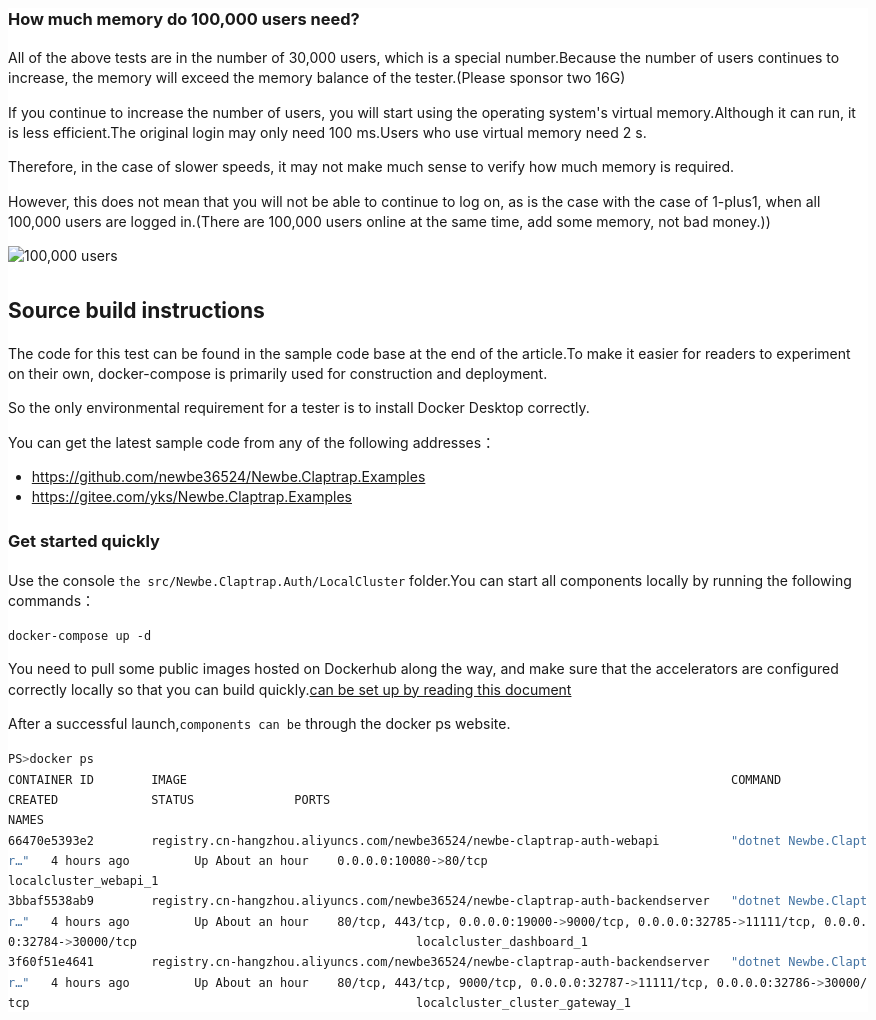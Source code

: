 ### How much memory do 100,000 users need?

All of the above tests are in the number of 30,000 users, which is a special number.Because the number of users continues to increase, the memory will exceed the memory balance of the tester.(Please sponsor two 16G)

If you continue to increase the number of users, you will start using the operating system's virtual memory.Although it can run, it is less efficient.The original login may only need 100 ms.Users who use virtual memory need 2 s.

Therefore, in the case of slower speeds, it may not make much sense to verify how much memory is required.

However, this does not mean that you will not be able to continue to log on, as is the case with the case of 1-plus1, when all 100,000 users are logged in.(There are 100,000 users online at the same time, add some memory, not bad money.))

![100,000 users](/images/20200621-010.png)

## Source build instructions

The code for this test can be found in the sample code base at the end of the article.To make it easier for readers to experiment on their own, docker-compose is primarily used for construction and deployment.

So the only environmental requirement for a tester is to install Docker Desktop correctly.

You can get the latest sample code from any of the following addresses：

- <https://github.com/newbe36524/Newbe.Claptrap.Examples>
- <https://gitee.com/yks/Newbe.Claptrap.Examples>

### Get started quickly

Use the console `the src/Newbe.Claptrap.Auth/LocalCluster` folder.You can start all components locally by running the following commands：

```
docker-compose up -d
```

You need to pull some public images hosted on Dockerhub along the way, and make sure that the accelerators are configured correctly locally so that you can build quickly.[can be set up by reading this document](https://www.runoob.com/docker/docker-mirror-acceleration.html)

After a successful launch,`components can be` through the docker ps website.

```bash
PS>docker ps
CONTAINER ID        IMAGE                                                                            COMMAND                  CREATED             STATUS              PORTS                                                                                                                              NAMES
66470e5393e2        registry.cn-hangzhou.aliyuncs.com/newbe36524/newbe-claptrap-auth-webapi          "dotnet Newbe.Claptr…"   4 hours ago         Up About an hour    0.0.0.0:10080->80/tcp                                                                                                              localcluster_webapi_1
3bbaf5538ab9        registry.cn-hangzhou.aliyuncs.com/newbe36524/newbe-claptrap-auth-backendserver   "dotnet Newbe.Claptr…"   4 hours ago         Up About an hour    80/tcp, 443/tcp, 0.0.0.0:19000->9000/tcp, 0.0.0.0:32785->11111/tcp, 0.0.0.0:32784->30000/tcp                                       localcluster_dashboard_1
3f60f51e4641        registry.cn-hangzhou.aliyuncs.com/newbe36524/newbe-claptrap-auth-backendserver   "dotnet Newbe.Claptr…"   4 hours ago         Up About an hour    80/tcp, 443/tcp, 9000/tcp, 0.0.0.0:32787->11111/tcp, 0.0.0.0:32786->30000/tcp                                                      localcluster_cluster_gateway_1
```
